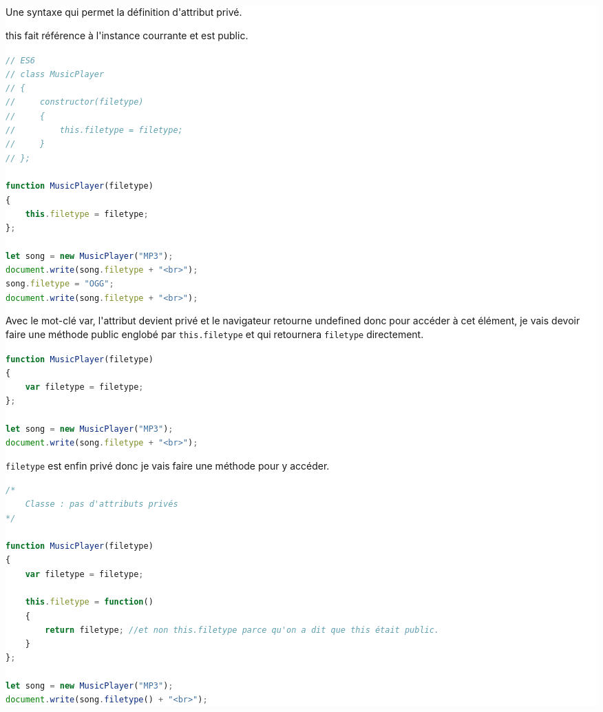Une syntaxe qui permet la définition d'attribut privé.

this fait référence à l'instance courrante et est public.

```js
// ES6
// class MusicPlayer
// {
//     constructor(filetype)
//     {
//         this.filetype = filetype;
//     }
// };

function MusicPlayer(filetype)
{
    this.filetype = filetype;
};

let song = new MusicPlayer("MP3");
document.write(song.filetype + "<br>");
song.filetype = "OGG";
document.write(song.filetype + "<br>");
```

Avec le mot-clé var, l'attribut devient privé et le navigateur retourne undefined donc pour accéder à cet élément, je vais devoir faire une méthode public englobé par `this.filetype` et qui retournera `filetype` directement.

```js
function MusicPlayer(filetype)
{
    var filetype = filetype;
};

let song = new MusicPlayer("MP3");
document.write(song.filetype + "<br>");
```

`filetype` est enfin privé donc je vais faire une méthode pour y accéder.

```js
/*
    Classe : pas d'attributs privés
*/

function MusicPlayer(filetype)
{
    var filetype = filetype;

    this.filetype = function()
    {
        return filetype; //et non this.filetype parce qu'on a dit que this était public.
    }
};

let song = new MusicPlayer("MP3");
document.write(song.filetype() + "<br>");
```
